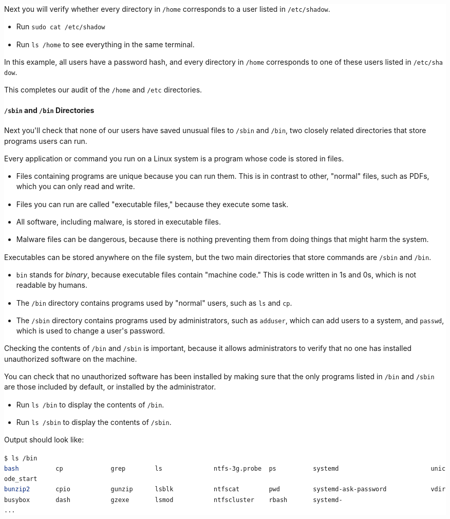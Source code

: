 
Next you will verify whether every directory in `/home` corresponds to a user listed in `/etc/shadow`.

- Run `sudo cat /etc/shadow`

- Run `ls /home` to see everything in the same terminal.

In this example, all users have a password hash, and every directory in `/home` corresponds to one of these users listed in `/etc/shadow`.

This completes our audit of the `/home` and `/etc` directories.


#### `/sbin` and `/bin` Directories

Next you'll check that none of our users have saved unusual files to `/sbin` and `/bin`, two closely related directories that store programs users can run.


Every application or command you run on a Linux system is a program whose code is stored in files.

- Files containing programs are unique because you can run them. This is in contrast to other, "normal" files, such as PDFs, which you can only read and write.

- Files you can run are called "executable files," because they execute some task.

- All software, including malware, is stored in executable files.

- Malware files can be dangerous, because there is nothing preventing them from doing things that might harm the system.


Executables can be stored anywhere on the file system, but the two main directories that store commands are `/sbin` and `/bin`.

- `bin` stands for _binary_, because executable files contain "machine code." This is code written in 1s and 0s, which is not readable by humans.

- The `/bin` directory contains programs used by "normal" users, such as `ls` and `cp`.

- The `/sbin` directory contains programs used by administrators, such as `adduser`, which can add users to a system, and `passwd`, which is used to change a user's password.


Checking the contents of `/bin` and `/sbin` is important, because it allows administrators to verify that no one has installed unauthorized software on the machine.

You can check that no unauthorized software has been installed by making sure that the only programs listed in `/bin` and `/sbin` are those included by default, or installed by the administrator.

- Run `ls /bin` to display the contents of `/bin`. 

- Run `ls /sbin` to display the contents of `/sbin`.

Output should look like:

  ```bash
  $ ls /bin
bash          cp             grep        ls              ntfs-3g.probe  ps          systemd                         unicode_start
bunzip2       cpio           gunzip      lsblk           ntfscat        pwd         systemd-ask-password            vdir
busybox       dash           gzexe       lsmod           ntfscluster    rbash       systemd-
...
  ```

